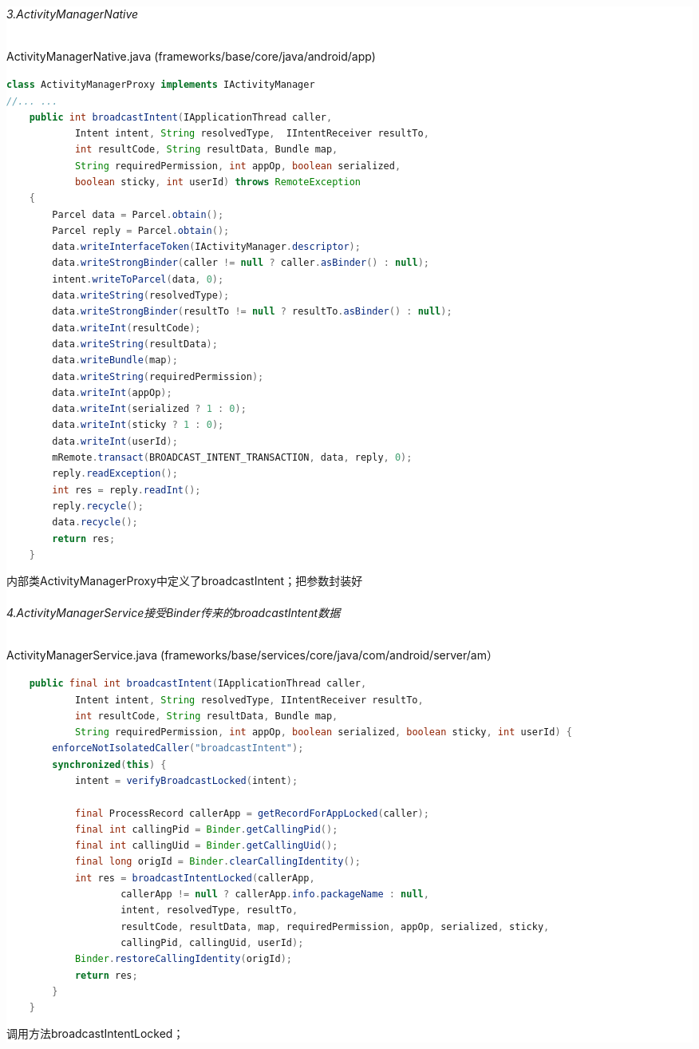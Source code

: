 
###### 3.ActivityManagerNative
ActivityManagerNative.java (frameworks/base/core/java/android/app)  
```java
class ActivityManagerProxy implements IActivityManager
//... ...
    public int broadcastIntent(IApplicationThread caller,
            Intent intent, String resolvedType,  IIntentReceiver resultTo,
            int resultCode, String resultData, Bundle map,
            String requiredPermission, int appOp, boolean serialized,
            boolean sticky, int userId) throws RemoteException
    {
        Parcel data = Parcel.obtain();
        Parcel reply = Parcel.obtain();
        data.writeInterfaceToken(IActivityManager.descriptor);
        data.writeStrongBinder(caller != null ? caller.asBinder() : null);
        intent.writeToParcel(data, 0);
        data.writeString(resolvedType);
        data.writeStrongBinder(resultTo != null ? resultTo.asBinder() : null);
        data.writeInt(resultCode);
        data.writeString(resultData);
        data.writeBundle(map);
        data.writeString(requiredPermission);
        data.writeInt(appOp);
        data.writeInt(serialized ? 1 : 0);
        data.writeInt(sticky ? 1 : 0);
        data.writeInt(userId);
        mRemote.transact(BROADCAST_INTENT_TRANSACTION, data, reply, 0);
        reply.readException();
        int res = reply.readInt();
        reply.recycle();
        data.recycle();
        return res;
    }
```
内部类ActivityManagerProxy中定义了broadcastIntent；把参数封装好
###### 4.ActivityManagerService接受Binder传来的broadcastIntent数据
ActivityManagerService.java (frameworks/base/services/core/java/com/android/server/am）
```java
    public final int broadcastIntent(IApplicationThread caller,
            Intent intent, String resolvedType, IIntentReceiver resultTo,
            int resultCode, String resultData, Bundle map,
            String requiredPermission, int appOp, boolean serialized, boolean sticky, int userId) {
        enforceNotIsolatedCaller("broadcastIntent");
        synchronized(this) {
            intent = verifyBroadcastLocked(intent);

            final ProcessRecord callerApp = getRecordForAppLocked(caller);
            final int callingPid = Binder.getCallingPid();
            final int callingUid = Binder.getCallingUid();
            final long origId = Binder.clearCallingIdentity();
            int res = broadcastIntentLocked(callerApp,
                    callerApp != null ? callerApp.info.packageName : null,
                    intent, resolvedType, resultTo,
                    resultCode, resultData, map, requiredPermission, appOp, serialized, sticky,
                    callingPid, callingUid, userId);
            Binder.restoreCallingIdentity(origId);
            return res;
        }
    }
```
调用方法broadcastIntentLocked；

